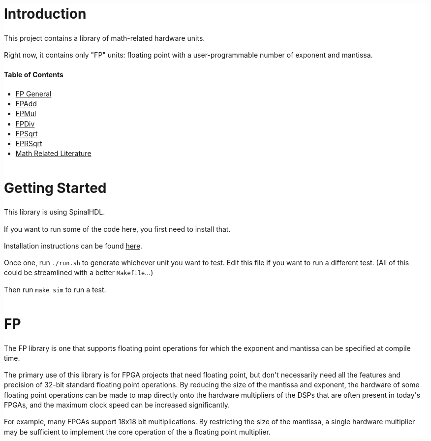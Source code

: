 
# Introduction

This project contains a library of math-related hardware units.

Right now, it contains only "FP" units: floating point with a user-programmable number of exponent and 
mantissa.

#### Table of Contents

- [FP General](#FP)
- [FPAdd](#FPadd)
- [FPMul](#FPmul)
- [FPDiv](#FPdiv)
- [FPSqrt](#FPsqrt)
- [FPRSqrt](#FPrsqrt)
- [Math Related Literature](#math-related-literature)

# Getting Started

This library is using SpinalHDL.

If you want to run some of the code here, you first need to install that.

Installation instructions can be found [here](https://spinalhdl.github.io/SpinalDoc-RTD/SpinalHDL/Getting%20Started/getting_started.html#how-to-start-programming-with-spinalhdl).

Once one, run `./run.sh` to generate whichever unit you want to test. Edit this file if you want to run a different test.
(All of this could be streamlined with a better `Makefile`...)

Then run `make sim` to run a test.

# FP

The FP library is one that supports floating point operations for which the exponent and mantissa can be 
specified at compile time.

The primary use of this library is for FPGA projects that need floating point, but don't necessarily need 
all the features and precision of 32-bit standard floating point operations. By reducing the size of the
mantissa and exponent, the hardware of some floating point operations can be made to map directly onto the hardware
multipliers of the DSPs that are often present in today's FPGAs, and the maximum clock speed can be increased
significantly.

For example, many FPGAs support 18x18 bit multiplications. By restricting the size of the mantissa, a single
hardware multiplier may be sufficient to implement the core operation of the a floating point multiplier.

